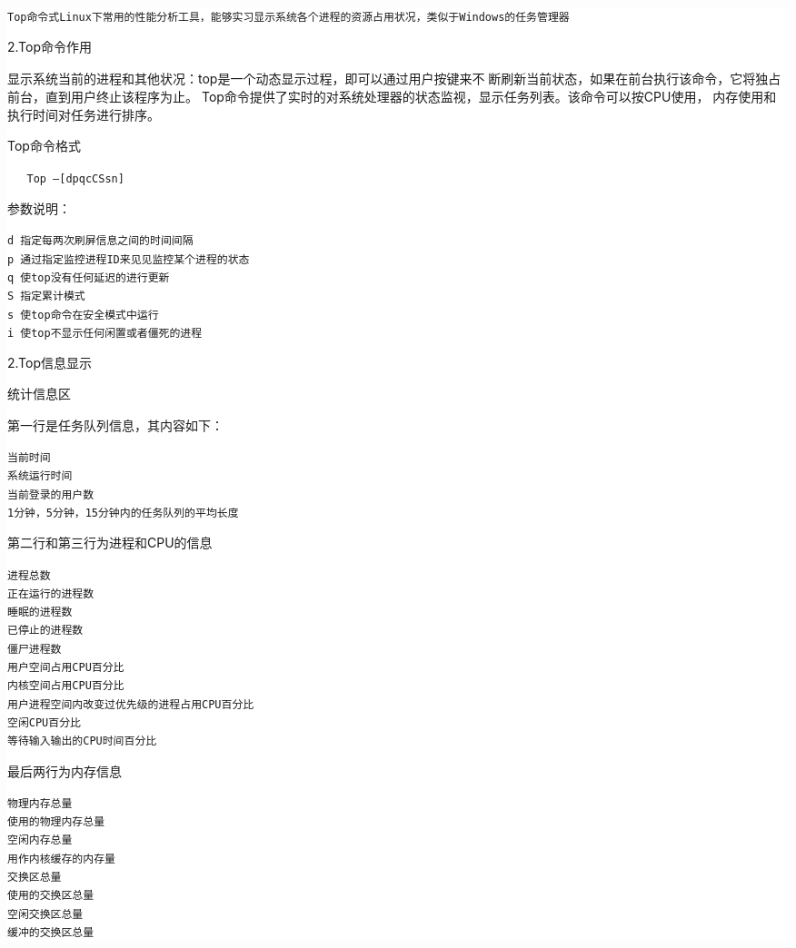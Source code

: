 ```
Top命令式Linux下常用的性能分析工具，能够实习显示系统各个进程的资源占用状况，类似于Windows的任务管理器
```

2.Top命令作用

显示系统当前的进程和其他状况：top是一个动态显示过程，即可以通过用户按键来不
断刷新当前状态，如果在前台执行该命令，它将独占前台，直到用户终止该程序为止。
Top命令提供了实时的对系统处理器的状态监视，显示任务列表。该命令可以按CPU使用，
内存使用和执行时间对任务进行排序。


Top命令格式

```
   Top –[dpqcCSsn]
```

   参数说明：

```
d 指定每两次刷屏信息之间的时间间隔
p 通过指定监控进程ID来见见监控某个进程的状态
q 使top没有任何延迟的进行更新
S 指定累计模式
s 使top命令在安全模式中运行
i 使top不显示任何闲置或者僵死的进程
```

2.Top信息显示

统计信息区

第一行是任务队列信息，其内容如下：

```
当前时间
系统运行时间
当前登录的用户数
1分钟，5分钟，15分钟内的任务队列的平均长度
```

第二行和第三行为进程和CPU的信息

```
进程总数
正在运行的进程数
睡眠的进程数
已停止的进程数
僵尸进程数
用户空间占用CPU百分比
内核空间占用CPU百分比
用户进程空间内改变过优先级的进程占用CPU百分比
空闲CPU百分比
等待输入输出的CPU时间百分比
```

最后两行为内存信息

```
物理内存总量
使用的物理内存总量
空闲内存总量
用作内核缓存的内存量
交换区总量
使用的交换区总量
空闲交换区总量
缓冲的交换区总量
```
